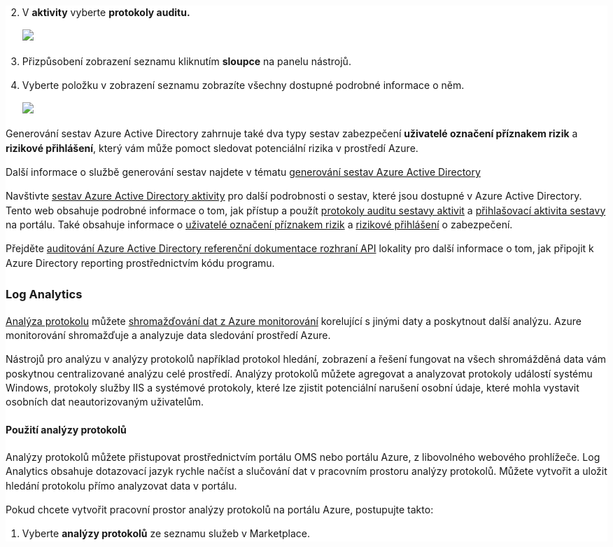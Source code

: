 2. V **aktivity** vyberte **protokoly auditu.**

    ![](media/protection-personal-data-azure-reporting-tools/image001.png)

3. Přizpůsobení zobrazení seznamu kliknutím **sloupce** na panelu nástrojů.

4.  Vyberte položku v zobrazení seznamu zobrazíte všechny dostupné podrobné informace o něm.

    ![](media/protection-personal-data-azure-reporting-tools/image003.png)

Generování sestav Azure Active Directory zahrnuje také dva typy sestav zabezpečení **uživatelé označení příznakem rizik** a **rizikové přihlášení**, který vám může pomoct sledovat potenciální rizika v prostředí Azure.

Další informace o službě generování sestav najdete v tématu [generování sestav Azure Active Directory](https://docs.microsoft.com/azure/active-directory/active-directory-reporting-azure-portal)

Navštivte [sestav Azure Active Directory aktivity](https://docs.microsoft.com/azure/active-directory/active-directory-reporting-azure-portal#activity-reports) pro další podrobnosti o sestav, které jsou dostupné v Azure Active Directory. Tento web obsahuje podrobné informace o tom, jak přístup a použít [protokoly auditu sestavy aktivit](https://docs.microsoft.com/azure/active-directory/active-directory-reporting-activity-audit-logs) a [přihlašovací aktivita sestavy](https://docs.microsoft.com/azure/active-directory/active-directory-reporting-activity-sign-ins) na portálu. Také obsahuje informace o [uživatelé označení příznakem rizik](https://docs.microsoft.com/azure/active-directory/active-directory-reporting-security-user-at-risk) a [rizikové přihlášení](https://docs.microsoft.com/azure/active-directory/active-directory-reporting-security-risky-sign-ins) o zabezpečení.

Přejděte [auditování Azure Active Directory referenční dokumentace rozhraní API](https://docs.microsoft.com/azure/active-directory/active-directory-reporting-api-audit-reference) lokality pro další informace o tom, jak připojit k Azure Directory reporting prostřednictvím kódu programu.

### <a name="log-analytics"></a>Log Analytics

[Analýza protokolu](https://azure.microsoft.com/services/log-analytics/) můžete [shromažďování dat z Azure monitorování](https://docs.microsoft.com/azure/log-analytics/log-analytics-azure-storage) korelující s jinými daty a poskytnout další analýzu. Azure monitorování shromažďuje a analyzuje data sledování prostředí Azure. 

Nástrojů pro analýzu v analýzy protokolů například protokol hledání, zobrazení a řešení fungovat na všech shromážděná data vám poskytnou centralizované analýzu celé prostředí. Analýzy protokolů můžete agregovat a analyzovat protokoly událostí systému Windows, protokoly služby IIS a systémové protokoly, které lze zjistit potenciální narušení osobní údaje, které mohla vystavit osobních dat neautorizovaným uživatelům.

#### <a name="how-do-i-use-log-analytics"></a>Použití analýzy protokolů

Analýzy protokolů můžete přistupovat prostřednictvím portálu OMS nebo portálu Azure, z libovolného webového prohlížeče. Log Analytics obsahuje dotazovací jazyk rychle načíst a slučování dat v pracovním prostoru analýzy protokolů. Můžete vytvořit a uložit hledání protokolu přímo analyzovat data v portálu.

Pokud chcete vytvořit pracovní prostor analýzy protokolů na portálu Azure, postupujte takto:

1. Vyberte **analýzy protokolů** ze seznamu služeb v Marketplace.
